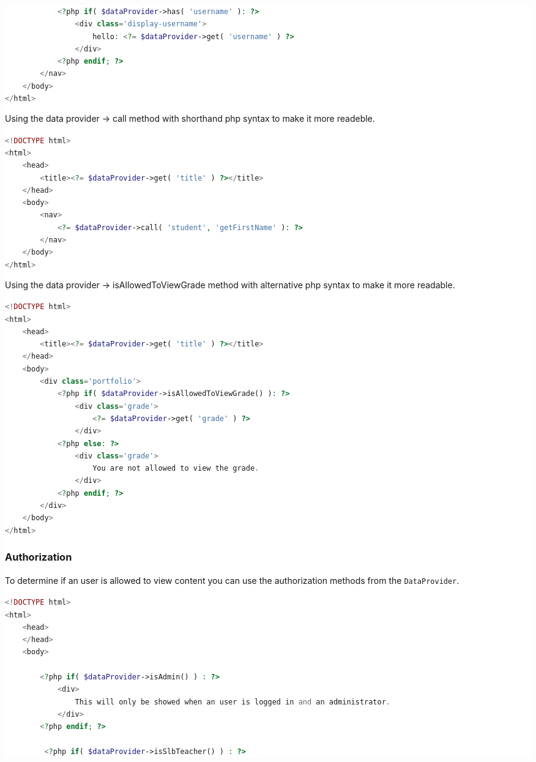 ```php
            <?php if( $dataProvider->has( 'username' ): ?>
                <div class='display-username'>
                    hello: <?= $dataProvider->get( 'username' ) ?>
                </div>
            <?php endif; ?>
        </nav>
    </body>
</html>
```
Using the data provider -> call method with shorthand php syntax to make it more readeble.
```php
<!DOCTYPE html>
<html>
    <head>
        <title><?= $dataProvider->get( 'title' ) ?></title>
    </head>
    <body>
        <nav>
            <?= $dataProvider->call( 'student', 'getFirstName' ): ?>
        </nav>
    </body>
</html>
```
Using the data provider -> isAllowedToViewGrade method with alternative php syntax to make it more readable.
```php
<!DOCTYPE html>
<html>
    <head>
        <title><?= $dataProvider->get( 'title' ) ?></title>
    </head>
    <body>
        <div class='portfolio'>
            <?php if( $dataProvider->isAllowedToViewGrade() ): ?>
                <div class='grade'>
                    <?= $dataProvider->get( 'grade' ) ?>
                </div>
            <?php else: ?>
                <div class='grade'>
                    You are not allowed to view the grade.
                </div>
            <?php endif; ?>
        </div>
    </body>
</html>
```

### Authorization
To determine if an user is allowed to view content you can use the authorization methods from the `DataProvider`.
```php
<!DOCTYPE html>
<html>
    <head>
    </head>
    <body>
    
        <?php if( $dataProvider->isAdmin() ) : ?>
            <div>
                This will only be showed when an user is logged in and an administrator.
            </div>
        <?php endif; ?>
        
         <?php if( $dataProvider->isSlbTeacher() ) : ?>
```